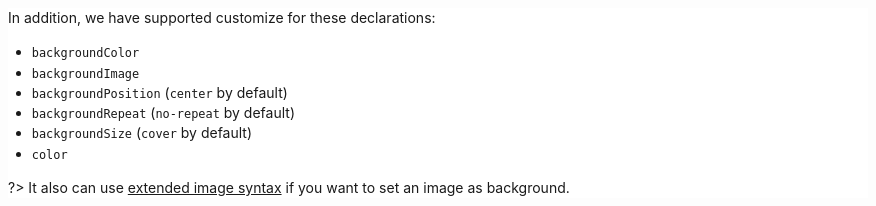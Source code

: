 In addition, we have supported customize for these declarations:

- `backgroundColor`
- `backgroundImage`
- `backgroundPosition` (`center` by default)
- `backgroundRepeat` (`no-repeat` by default)
- `backgroundSize` (`cover` by default)
- `color`

?> It also can use [extended image syntax](/image-syntax#slide-backgrounds) if you want to set an image as background.
